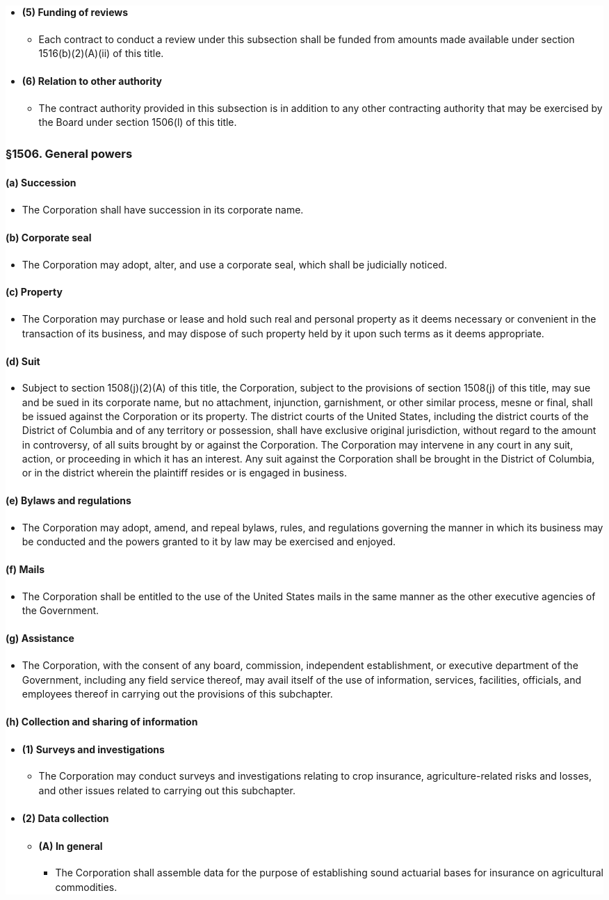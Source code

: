 * #### (5) Funding of reviews
  * Each contract to conduct a review under this subsection shall be funded from amounts made available under section 1516(b)(2)(A)(ii) of this title.

* #### (6) Relation to other authority
  * The contract authority provided in this subsection is in addition to any other contracting authority that may be exercised by the Board under section 1506(l) of this title.

### §1506. General powers
#### (a) Succession
* The Corporation shall have succession in its corporate name.

#### (b) Corporate seal
* The Corporation may adopt, alter, and use a corporate seal, which shall be judicially noticed.

#### (c) Property
* The Corporation may purchase or lease and hold such real and personal property as it deems necessary or convenient in the transaction of its business, and may dispose of such property held by it upon such terms as it deems appropriate.

#### (d) Suit
* Subject to section 1508(j)(2)(A) of this title, the Corporation, subject to the provisions of section 1508(j) of this title, may sue and be sued in its corporate name, but no attachment, injunction, garnishment, or other similar process, mesne or final, shall be issued against the Corporation or its property. The district courts of the United States, including the district courts of the District of Columbia and of any territory or possession, shall have exclusive original jurisdiction, without regard to the amount in controversy, of all suits brought by or against the Corporation. The Corporation may intervene in any court in any suit, action, or proceeding in which it has an interest. Any suit against the Corporation shall be brought in the District of Columbia, or in the district wherein the plaintiff resides or is engaged in business.

#### (e) Bylaws and regulations
* The Corporation may adopt, amend, and repeal bylaws, rules, and regulations governing the manner in which its business may be conducted and the powers granted to it by law may be exercised and enjoyed.

#### (f) Mails
* The Corporation shall be entitled to the use of the United States mails in the same manner as the other executive agencies of the Government.

#### (g) Assistance
* The Corporation, with the consent of any board, commission, independent establishment, or executive department of the Government, including any field service thereof, may avail itself of the use of information, services, facilities, officials, and employees thereof in carrying out the provisions of this subchapter.

#### (h) Collection and sharing of information
* #### (1) Surveys and investigations
  * The Corporation may conduct surveys and investigations relating to crop insurance, agriculture-related risks and losses, and other issues related to carrying out this subchapter.

* #### (2) Data collection
  * #### (A) In general
    * The Corporation shall assemble data for the purpose of establishing sound actuarial bases for insurance on agricultural commodities.
